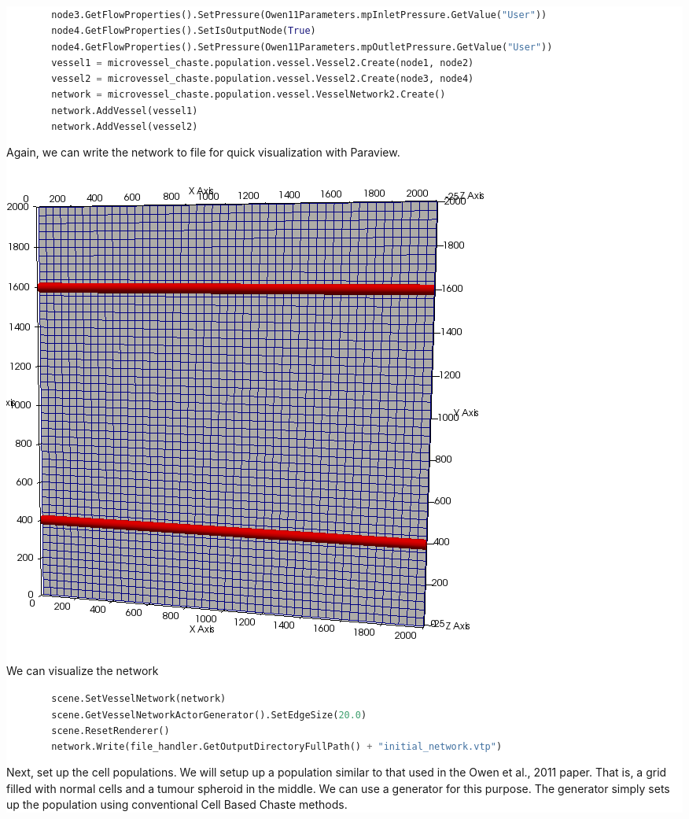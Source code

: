 ```python
        node3.GetFlowProperties().SetPressure(Owen11Parameters.mpInletPressure.GetValue("User"))
        node4.GetFlowProperties().SetIsOutputNode(True)
        node4.GetFlowProperties().SetPressure(Owen11Parameters.mpOutletPressure.GetValue("User"))
        vessel1 = microvessel_chaste.population.vessel.Vessel2.Create(node1, node2)
        vessel2 = microvessel_chaste.population.vessel.Vessel2.Create(node3, node4)
        network = microvessel_chaste.population.vessel.VesselNetwork2.Create()
        network.AddVessel(vessel1)
        network.AddVessel(vessel2)

```
Again, we can write the network to file for quick visualization with Paraview.

![Lattice Based Angiogenesis Image](https://github.com/jmsgrogan/MicrovesselChaste/raw/master/test/tutorials/images/Lattice_Angiogenesis_Tutorial_Grid_Vessels.png)

We can visualize the network

```python
        scene.SetVesselNetwork(network)
        scene.GetVesselNetworkActorGenerator().SetEdgeSize(20.0)
        scene.ResetRenderer()
        network.Write(file_handler.GetOutputDirectoryFullPath() + "initial_network.vtp")

```
Next, set up the cell populations. We will setup up a population similar to that used in the Owen et al., 2011 paper. That is, a grid
filled with normal cells and a tumour spheroid in the middle. We can use a generator for this purpose. The generator simply sets up
the population using conventional Cell Based Chaste methods.
